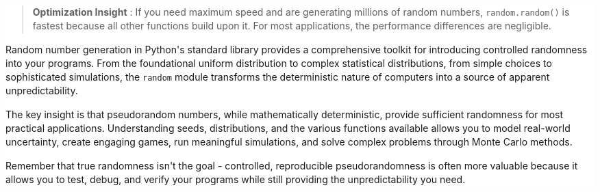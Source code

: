 > **Optimization Insight** : If you need maximum speed and are generating millions of random numbers, `random.random()` is fastest because all other functions build upon it. For most applications, the performance differences are negligible.

Random number generation in Python's standard library provides a comprehensive toolkit for introducing controlled randomness into your programs. From the foundational uniform distribution to complex statistical distributions, from simple choices to sophisticated simulations, the `random` module transforms the deterministic nature of computers into a source of apparent unpredictability.

The key insight is that pseudorandom numbers, while mathematically deterministic, provide sufficient randomness for most practical applications. Understanding seeds, distributions, and the various functions available allows you to model real-world uncertainty, create engaging games, run meaningful simulations, and solve complex problems through Monte Carlo methods.

Remember that true randomness isn't the goal - controlled, reproducible pseudorandomness is often more valuable because it allows you to test, debug, and verify your programs while still providing the unpredictability you need.

